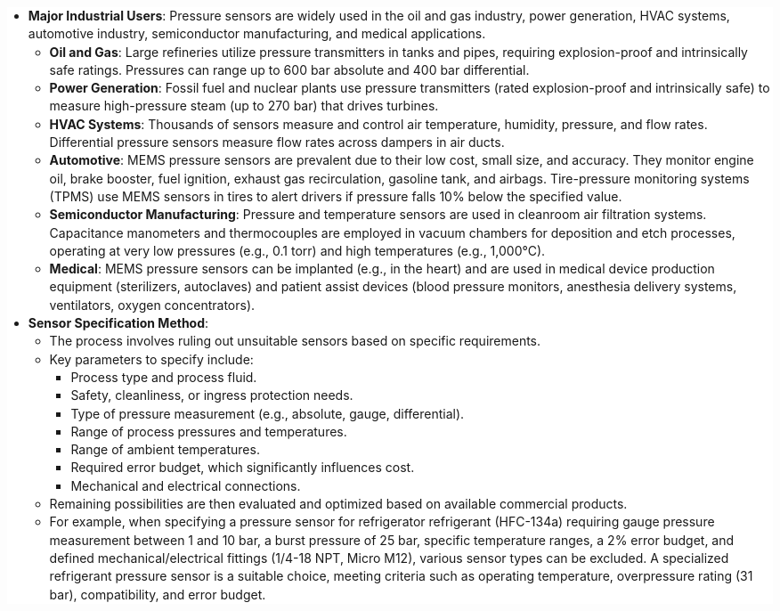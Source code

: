 *   **Major Industrial Users**: Pressure sensors are widely used in the oil and gas industry, power generation, HVAC systems, automotive industry, semiconductor manufacturing, and medical applications.
    *   **Oil and Gas**: Large refineries utilize pressure transmitters in tanks and pipes, requiring explosion-proof and intrinsically safe ratings. Pressures can range up to 600 bar absolute and 400 bar differential.
    *   **Power Generation**: Fossil fuel and nuclear plants use pressure transmitters (rated explosion-proof and intrinsically safe) to measure high-pressure steam (up to 270 bar) that drives turbines.
    *   **HVAC Systems**: Thousands of sensors measure and control air temperature, humidity, pressure, and flow rates. Differential pressure sensors measure flow rates across dampers in air ducts.
    *   **Automotive**: MEMS pressure sensors are prevalent due to their low cost, small size, and accuracy. They monitor engine oil, brake booster, fuel ignition, exhaust gas recirculation, gasoline tank, and airbags. Tire-pressure monitoring systems (TPMS) use MEMS sensors in tires to alert drivers if pressure falls 10% below the specified value.
    *   **Semiconductor Manufacturing**: Pressure and temperature sensors are used in cleanroom air filtration systems. Capacitance manometers and thermocouples are employed in vacuum chambers for deposition and etch processes, operating at very low pressures (e.g., 0.1 torr) and high temperatures (e.g., 1,000°C).
    *   **Medical**: MEMS pressure sensors can be implanted (e.g., in the heart) and are used in medical device production equipment (sterilizers, autoclaves) and patient assist devices (blood pressure monitors, anesthesia delivery systems, ventilators, oxygen concentrators).
*   **Sensor Specification Method**:
    *   The process involves ruling out unsuitable sensors based on specific requirements.
    *   Key parameters to specify include:
        *   Process type and process fluid.
        *   Safety, cleanliness, or ingress protection needs.
        *   Type of pressure measurement (e.g., absolute, gauge, differential).
        *   Range of process pressures and temperatures.
        *   Range of ambient temperatures.
        *   Required error budget, which significantly influences cost.
        *   Mechanical and electrical connections.
    *   Remaining possibilities are then evaluated and optimized based on available commercial products.
    *   For example, when specifying a pressure sensor for refrigerator refrigerant (HFC-134a) requiring gauge pressure measurement between 1 and 10 bar, a burst pressure of 25 bar, specific temperature ranges, a 2% error budget, and defined mechanical/electrical fittings (1/4-18 NPT, Micro M12), various sensor types can be excluded. A specialized refrigerant pressure sensor is a suitable choice, meeting criteria such as operating temperature, overpressure rating (31 bar), compatibility, and error budget.
